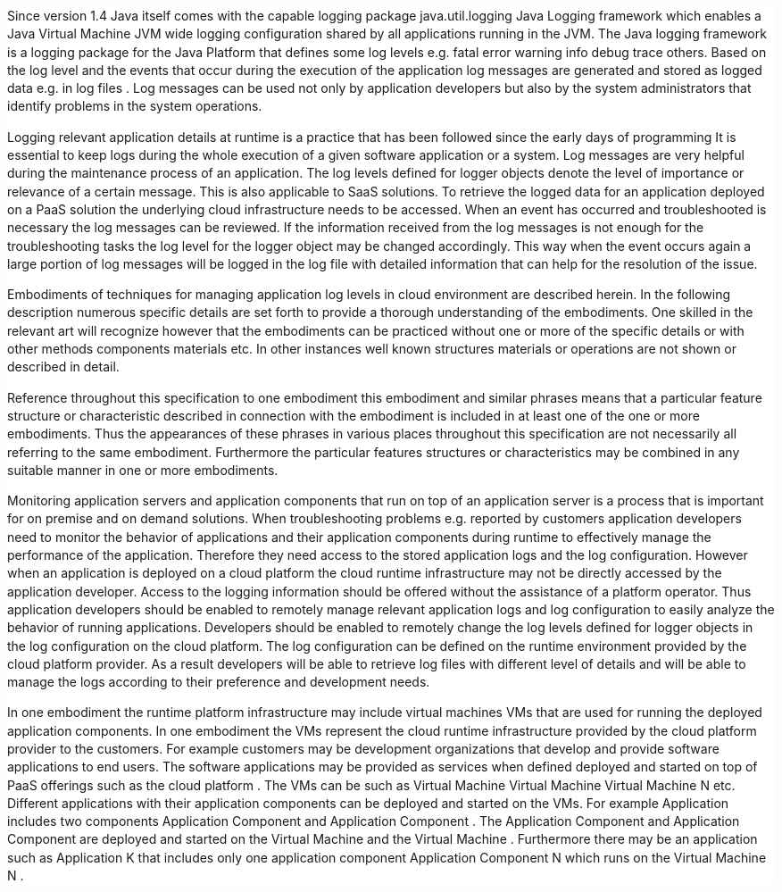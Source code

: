 Since version 1.4 Java itself comes with the capable logging package java.util.logging Java Logging framework which enables a Java Virtual Machine JVM wide logging configuration shared by all applications running in the JVM. The Java logging framework is a logging package for the Java Platform that defines some log levels e.g. fatal error warning info debug trace others. Based on the log level and the events that occur during the execution of the application log messages are generated and stored as logged data e.g. in log files . Log messages can be used not only by application developers but also by the system administrators that identify problems in the system operations.

Logging relevant application details at runtime is a practice that has been followed since the early days of programming It is essential to keep logs during the whole execution of a given software application or a system. Log messages are very helpful during the maintenance process of an application. The log levels defined for logger objects denote the level of importance or relevance of a certain message. This is also applicable to SaaS solutions. To retrieve the logged data for an application deployed on a PaaS solution the underlying cloud infrastructure needs to be accessed. When an event has occurred and troubleshooted is necessary the log messages can be reviewed. If the information received from the log messages is not enough for the troubleshooting tasks the log level for the logger object may be changed accordingly. This way when the event occurs again a large portion of log messages will be logged in the log file with detailed information that can help for the resolution of the issue.

Embodiments of techniques for managing application log levels in cloud environment are described herein. In the following description numerous specific details are set forth to provide a thorough understanding of the embodiments. One skilled in the relevant art will recognize however that the embodiments can be practiced without one or more of the specific details or with other methods components materials etc. In other instances well known structures materials or operations are not shown or described in detail.

Reference throughout this specification to one embodiment this embodiment and similar phrases means that a particular feature structure or characteristic described in connection with the embodiment is included in at least one of the one or more embodiments. Thus the appearances of these phrases in various places throughout this specification are not necessarily all referring to the same embodiment. Furthermore the particular features structures or characteristics may be combined in any suitable manner in one or more embodiments.

Monitoring application servers and application components that run on top of an application server is a process that is important for on premise and on demand solutions. When troubleshooting problems e.g. reported by customers application developers need to monitor the behavior of applications and their application components during runtime to effectively manage the performance of the application. Therefore they need access to the stored application logs and the log configuration. However when an application is deployed on a cloud platform the cloud runtime infrastructure may not be directly accessed by the application developer. Access to the logging information should be offered without the assistance of a platform operator. Thus application developers should be enabled to remotely manage relevant application logs and log configuration to easily analyze the behavior of running applications. Developers should be enabled to remotely change the log levels defined for logger objects in the log configuration on the cloud platform. The log configuration can be defined on the runtime environment provided by the cloud platform provider. As a result developers will be able to retrieve log files with different level of details and will be able to manage the logs according to their preference and development needs.

In one embodiment the runtime platform infrastructure may include virtual machines VMs that are used for running the deployed application components. In one embodiment the VMs represent the cloud runtime infrastructure provided by the cloud platform provider to the customers. For example customers may be development organizations that develop and provide software applications to end users. The software applications may be provided as services when defined deployed and started on top of PaaS offerings such as the cloud platform . The VMs can be such as Virtual Machine  Virtual Machine  Virtual Machine N etc. Different applications with their application components can be deployed and started on the VMs. For example Application  includes two components Application Component  and Application Component  . The Application Component  and Application Component  are deployed and started on the Virtual Machine  and the Virtual Machine  . Furthermore there may be an application such as Application K that includes only one application component Application Component N which runs on the Virtual Machine N .
